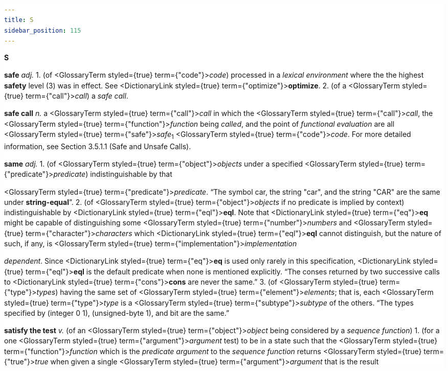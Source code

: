 ```yaml
---
title: S
sidebar_position: 115
---
```


**S** 



**safe** *adj.* 1. (of <GlossaryTerm styled={true} term={"code"}><i>code</i></GlossaryTerm>) processed in a *lexical environment* where the the highest **safety** level (3) was in effect. See <DictionaryLink styled={true} term={"optimize"}><b>optimize</b></DictionaryLink>. 2. (of a <GlossaryTerm styled={true} term={"call"}><i>call</i></GlossaryTerm>) a *safe call*. 



**safe call** *n.* a <GlossaryTerm styled={true} term={"call"}><i>call</i></GlossaryTerm> in which the <GlossaryTerm styled={true} term={"call"}><i>call</i></GlossaryTerm>, the <GlossaryTerm styled={true} term={"function"}><i>function</i></GlossaryTerm> being *called*, and the point of *functional evaluation* are all <GlossaryTerm styled={true} term={"safe"}><i>safe</i></GlossaryTerm><sub>1</sub> <GlossaryTerm styled={true} term={"code"}><i>code</i></GlossaryTerm>. For more detailed information, see Section 3.5.1.1 (Safe and Unsafe Calls). 



**same** *adj.* 1. (of <GlossaryTerm styled={true} term={"object"}><i>objects</i></GlossaryTerm> under a specified <GlossaryTerm styled={true} term={"predicate"}><i>predicate</i></GlossaryTerm>) indistinguishable by that 



<GlossaryTerm styled={true} term={"predicate"}><i>predicate</i></GlossaryTerm>. “The symbol car, the string "car", and the string "CAR" are the same under **string-equal**”. 2. (of <GlossaryTerm styled={true} term={"object"}><i>objects</i></GlossaryTerm> if no predicate is implied by context) indistinguishable by <DictionaryLink styled={true} term={"eql"}><b>eql</b></DictionaryLink>. Note that <DictionaryLink styled={true} term={"eq"}><b>eq</b></DictionaryLink> might be capable of distinguishing some <GlossaryTerm styled={true} term={"number"}><i>numbers</i></GlossaryTerm> and <GlossaryTerm styled={true} term={"character"}><i>characters</i></GlossaryTerm> which <DictionaryLink styled={true} term={"eql"}><b>eql</b></DictionaryLink> cannot distinguish, but the nature of such, if any, is <GlossaryTerm styled={true} term={"implementation"}><i>implementation</i></GlossaryTerm> 



*dependent*. Since <DictionaryLink styled={true} term={"eq"}><b>eq</b></DictionaryLink> is used only rarely in this specification, <DictionaryLink styled={true} term={"eql"}><b>eql</b></DictionaryLink> is the default predicate when none is mentioned explicitly. “The conses returned by two successive calls to <DictionaryLink styled={true} term={"cons"}><b>cons</b></DictionaryLink> are never the same.” 3. (of <GlossaryTerm styled={true} term={"type"}><i>types</i></GlossaryTerm>) having the same set of <GlossaryTerm styled={true} term={"element"}><i>elements</i></GlossaryTerm>; that is, each <GlossaryTerm styled={true} term={"type"}><i>type</i></GlossaryTerm> is a <GlossaryTerm styled={true} term={"subtype"}><i>subtype</i></GlossaryTerm> of the others. “The types specified by (integer 0 1), (unsigned-byte 1), and bit are the same.” 



**satisfy the test** *v.* (of an <GlossaryTerm styled={true} term={"object"}><i>object</i></GlossaryTerm> being considered by a *sequence function*) 1. (for a one <GlossaryTerm styled={true} term={"argument"}><i>argument</i></GlossaryTerm> test) to be in a state such that the <GlossaryTerm styled={true} term={"function"}><i>function</i></GlossaryTerm> which is the *predicate argument* to the *sequence function* returns <GlossaryTerm styled={true} term={"true"}><i>true</i></GlossaryTerm> when given a single <GlossaryTerm styled={true} term={"argument"}><i>argument</i></GlossaryTerm> that is the result 
